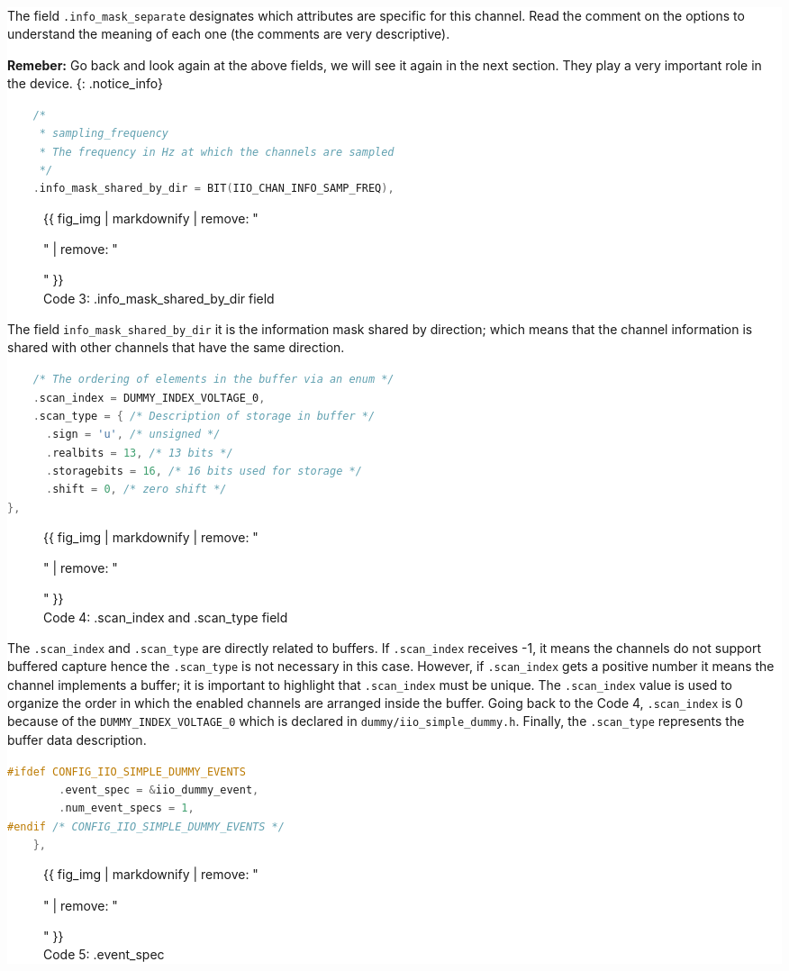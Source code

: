 The field `.info_mask_separate` designates which attributes are specific for
this channel. Read the comment on the options to understand the meaning of each
one (the comments are very descriptive).

**Remeber:**
Go back and look again at the above fields, we will see it again in the next
section. They play a very important role in the device.
{: .notice_info}


```c
    /*
     * sampling_frequency
     * The frequency in Hz at which the channels are sampled
     */
    .info_mask_shared_by_dir = BIT(IIO_CHAN_INFO_SAMP_FREQ),
```
<figure>
  {{ fig_img | markdownify | remove: "<p>" | remove: "</p>" }}
  <figcaption> Code 3: .info_mask_shared_by_dir field </figcaption>
</figure>

The field `info_mask_shared_by_dir` it is the information mask shared by
direction; which means that the channel information is shared with other
channels that have the same direction.

```c
    /* The ordering of elements in the buffer via an enum */
    .scan_index = DUMMY_INDEX_VOLTAGE_0,
    .scan_type = { /* Description of storage in buffer */
      .sign = 'u', /* unsigned */
      .realbits = 13, /* 13 bits */
      .storagebits = 16, /* 16 bits used for storage */
      .shift = 0, /* zero shift */
},

```
<figure>
  {{ fig_img | markdownify | remove: "<p>" | remove: "</p>" }}
  <figcaption> Code 4: .scan_index and .scan_type field </figcaption>
</figure>

The `.scan_index` and `.scan_type` are directly related to buffers. If
`.scan_index` receives -1, it means the channels do not support buffered
capture hence the `.scan_type` is not necessary in this case. However, if
`.scan_index` gets a positive number it means the channel implements a buffer;
it is important to highlight that `.scan_index` must be unique. The
`.scan_index` value is used to organize the order in which the enabled channels
are arranged inside the buffer. Going back to the Code 4, `.scan_index` is 0
because of the `DUMMY_INDEX_VOLTAGE_0` which is declared in
`dummy/iio_simple_dummy.h`. Finally, the `.scan_type` represents the buffer
data description.

```c
#ifdef CONFIG_IIO_SIMPLE_DUMMY_EVENTS
		.event_spec = &iio_dummy_event,
		.num_event_specs = 1,
#endif /* CONFIG_IIO_SIMPLE_DUMMY_EVENTS */
	},
```
<figure>
  {{ fig_img | markdownify | remove: "<p>" | remove: "</p>" }}
  <figcaption> Code 5: .event_spec </figcaption>
</figure>
